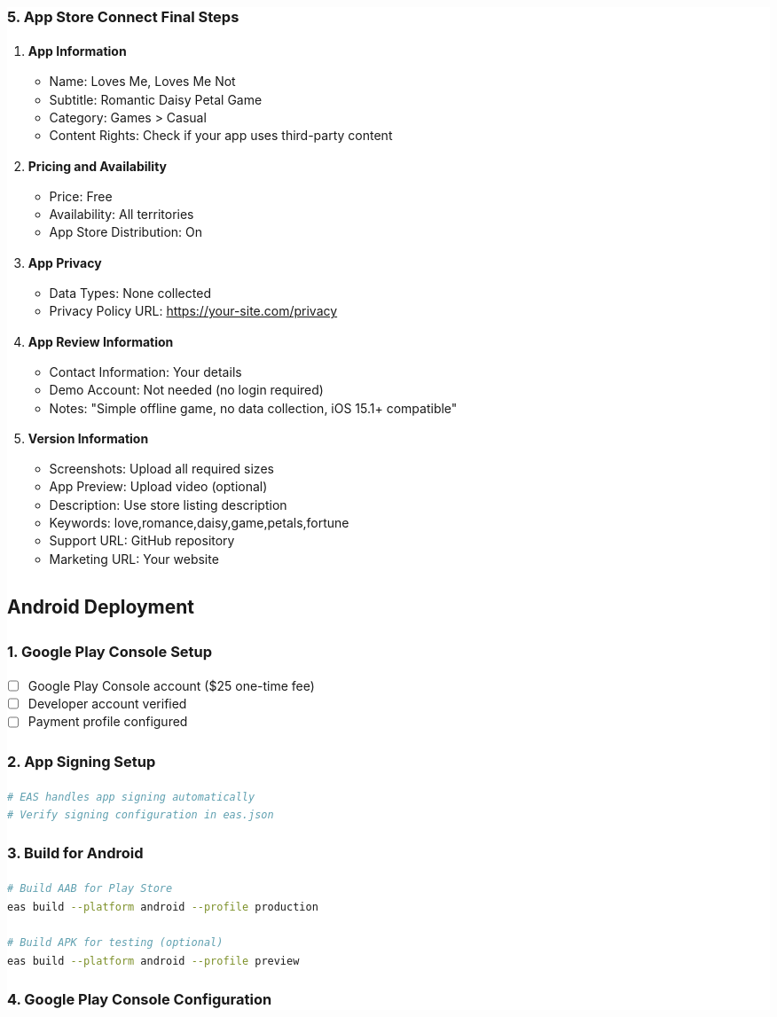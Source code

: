 ### 5. App Store Connect Final Steps
1. **App Information**
   - Name: Loves Me, Loves Me Not
   - Subtitle: Romantic Daisy Petal Game
   - Category: Games > Casual
   - Content Rights: Check if your app uses third-party content

2. **Pricing and Availability**
   - Price: Free
   - Availability: All territories
   - App Store Distribution: On

3. **App Privacy**
   - Data Types: None collected
   - Privacy Policy URL: https://your-site.com/privacy

4. **App Review Information**
   - Contact Information: Your details
   - Demo Account: Not needed (no login required)
   - Notes: "Simple offline game, no data collection, iOS 15.1+ compatible"

5. **Version Information**
   - Screenshots: Upload all required sizes
   - App Preview: Upload video (optional)
   - Description: Use store listing description
   - Keywords: love,romance,daisy,game,petals,fortune
   - Support URL: GitHub repository
   - Marketing URL: Your website

## Android Deployment

### 1. Google Play Console Setup
- [ ] Google Play Console account ($25 one-time fee)
- [ ] Developer account verified
- [ ] Payment profile configured

### 2. App Signing Setup
```bash
# EAS handles app signing automatically
# Verify signing configuration in eas.json
```

### 3. Build for Android
```bash
# Build AAB for Play Store
eas build --platform android --profile production

# Build APK for testing (optional)
eas build --platform android --profile preview
```

### 4. Google Play Console Configuration

